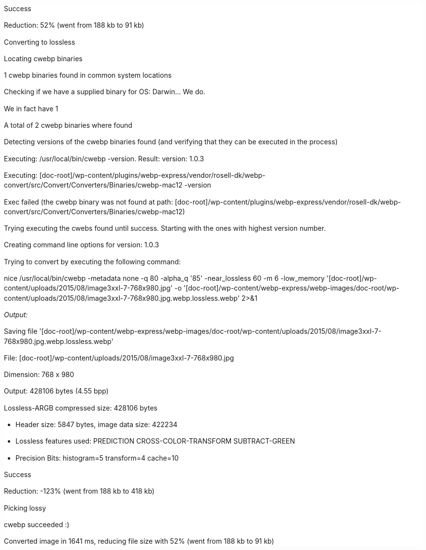 Success

Reduction: 52% (went from 188 kb to 91 kb)


Converting to lossless

Locating cwebp binaries

1 cwebp binaries found in common system locations

Checking if we have a supplied binary for OS: Darwin... We do.

We in fact have 1

A total of 2 cwebp binaries where found

Detecting versions of the cwebp binaries found (and verifying that they can be executed in the process)

Executing: /usr/local/bin/cwebp -version. Result: version: 1.0.3

Executing: [doc-root]/wp-content/plugins/webp-express/vendor/rosell-dk/webp-convert/src/Convert/Converters/Binaries/cwebp-mac12 -version

Exec failed (the cwebp binary was not found at path: [doc-root]/wp-content/plugins/webp-express/vendor/rosell-dk/webp-convert/src/Convert/Converters/Binaries/cwebp-mac12)

Trying executing the cwebs found until success. Starting with the ones with highest version number.

Creating command line options for version: 1.0.3

Trying to convert by executing the following command:

nice /usr/local/bin/cwebp -metadata none -q 80 -alpha_q '85' -near_lossless 60 -m 6 -low_memory '[doc-root]/wp-content/uploads/2015/08/image3xxl-7-768x980.jpg' -o '[doc-root]/wp-content/webp-express/webp-images/doc-root/wp-content/uploads/2015/08/image3xxl-7-768x980.jpg.webp.lossless.webp' 2>&1


*Output:* 

Saving file '[doc-root]/wp-content/webp-express/webp-images/doc-root/wp-content/uploads/2015/08/image3xxl-7-768x980.jpg.webp.lossless.webp'

File:      [doc-root]/wp-content/uploads/2015/08/image3xxl-7-768x980.jpg

Dimension: 768 x 980

Output:    428106 bytes (4.55 bpp)

Lossless-ARGB compressed size: 428106 bytes

  * Header size: 5847 bytes, image data size: 422234

  * Lossless features used: PREDICTION CROSS-COLOR-TRANSFORM SUBTRACT-GREEN

  * Precision Bits: histogram=5 transform=4 cache=10


Success

Reduction: -123% (went from 188 kb to 418 kb)


Picking lossy

cwebp succeeded :)


Converted image in 1641 ms, reducing file size with 52% (went from 188 kb to 91 kb)

